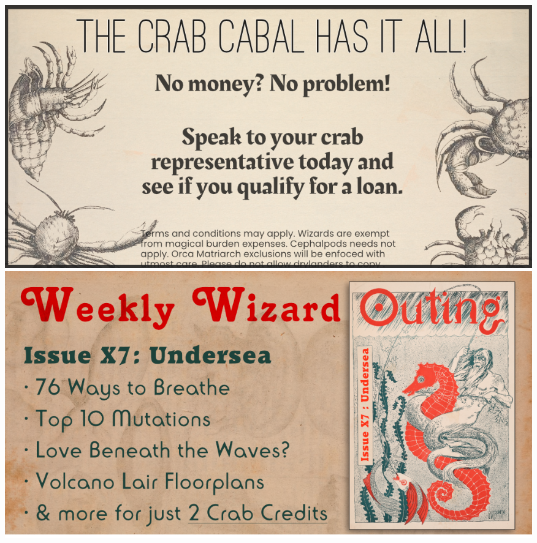 ![poster of crab cabal](images/posts/marketing_15.png)
![poster of a wizard magazine](images/posts/marketing_23.png)